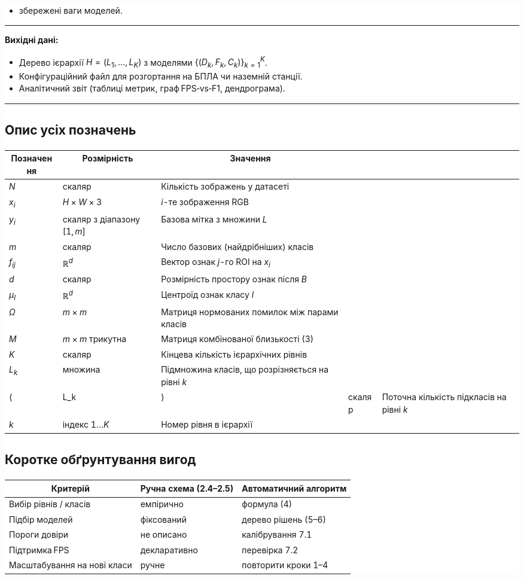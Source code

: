 * збережені ваги моделей.

---

**Вихідні дані:**

* Дерево ієрархії $H=(L_1,\dots ,L_K)$ з моделями $\{(D_k,F_k,C_k)\}_{k=1}^{K}$.
* Конфігураційний файл для розгортання на БПЛА чи наземній станції.
* Аналітичний звіт (таблиці метрик, граф FPS‑vs‑F1, дендрограма).

---

## Опис усіх позначень

| Позначення | Розмірність                | Значення                                         |        |                                          |
| ---------- | -------------------------- | ------------------------------------------------ | ------ | ---------------------------------------- |
| $N$        | скаляр                     | Кількість зображень у датасеті                   |        |                                          |
| $x_i$      | $H\times W\times3$         | $i$-те зображення RGB                            |        |                                          |
| $y_i$      | скаляр з діапазону $[1,m]$ | Базова мітка з множини $L$                       |        |                                          |
| $m$        | скаляр                     | Число базових (найдрібніших) класів              |        |                                          |
| $f_{ij}$   | $\mathbb{R}^{d}$           | Вектор ознак $j$-го ROI на $x_i$                 |        |                                          |
| $d$        | скаляр                     | Розмірність простору ознак після $B$             |        |                                          |
| $\mu_l$    | $\mathbb{R}^{d}$           | Центроїд ознак класу $l$                         |        |                                          |
| $\Omega$   | $m\times m$                | Матриця нормованих помилок між парами класів     |        |                                          |
| $M$        | $m\times m$ трикутна       | Матриця комбінованої близькості (3)              |        |                                          |
| $K$        | скаляр                     | Кінцева кількість ієрархічних рівнів             |        |                                          |
| $L_k$      | множина                    | Підмножина класів, що розрізняється на рівні $k$ |        |                                          |
| (          | L\_k                       | )                                                | скаляр | Поточна кількість підкласів на рівні $k$ |
| $k$        | індекс $1\ldots K$         | Номер рівня в ієрархії                           |        |                                          |

## Коротке обґрунтування вигод

| Критерій                    | Ручна схема (2.4–2.5) | Автоматичний алгоритм |
| --------------------------- | --------------------- | --------------------- |
| Вибір рівнів / класів       | емпірично             | формула (4)           |
| Підбір моделей              | фіксований            | дерево рішень (5–6)   |
| Пороги довіри               | не описано            | калібрування 7.1      |
| Підтримка FPS               | декларативно          | перевірка 7.2         |
| Масштабування на нові класи | ручне                 | повторити кроки 1–4   |

